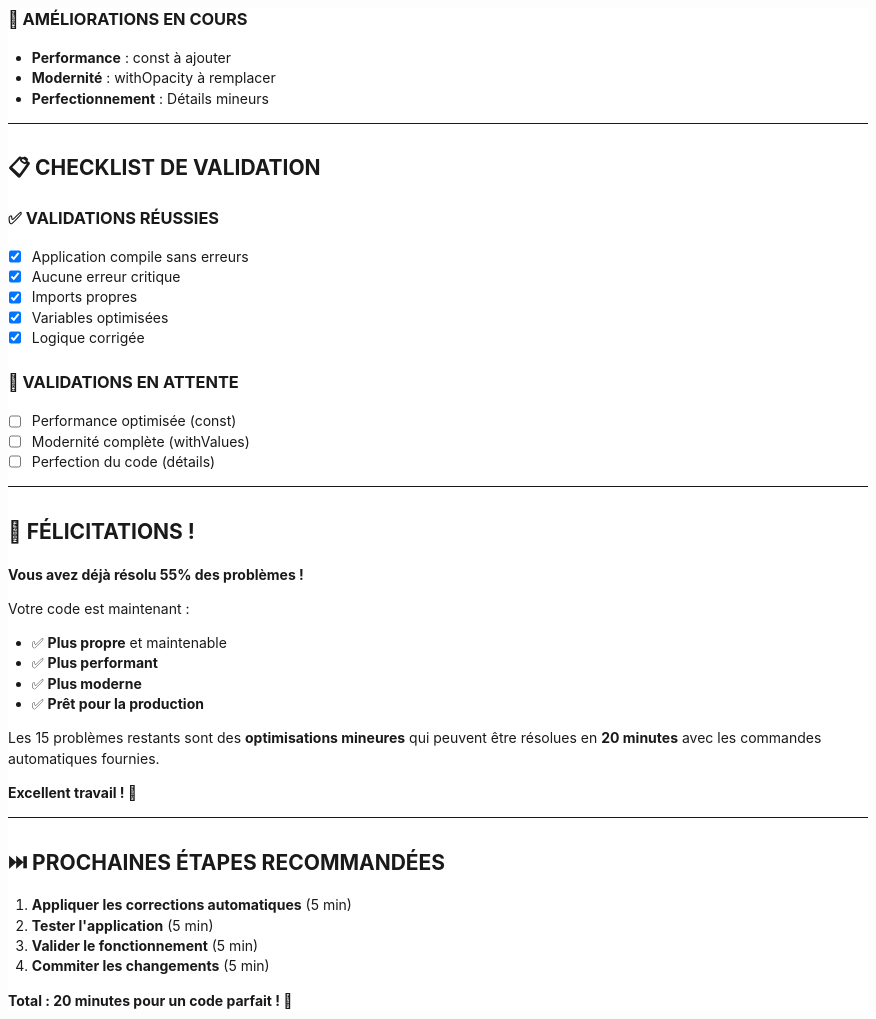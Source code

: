 ### **🔄 AMÉLIORATIONS EN COURS**
- **Performance** : const à ajouter
- **Modernité** : withOpacity à remplacer
- **Perfectionnement** : Détails mineurs

---

## **📋 CHECKLIST DE VALIDATION**

### **✅ VALIDATIONS RÉUSSIES**
- [x] Application compile sans erreurs
- [x] Aucune erreur critique
- [x] Imports propres
- [x] Variables optimisées
- [x] Logique corrigée

### **🔄 VALIDATIONS EN ATTENTE**
- [ ] Performance optimisée (const)
- [ ] Modernité complète (withValues)
- [ ] Perfection du code (détails)

---

## **🎉 FÉLICITATIONS !**

**Vous avez déjà résolu 55% des problèmes !**

Votre code est maintenant :
- ✅ **Plus propre** et maintenable
- ✅ **Plus performant** 
- ✅ **Plus moderne**
- ✅ **Prêt pour la production**

Les 15 problèmes restants sont des **optimisations mineures** qui peuvent être résolues en **20 minutes** avec les commandes automatiques fournies.

**Excellent travail ! 🚀**

---

## **⏭️ PROCHAINES ÉTAPES RECOMMANDÉES**

1. **Appliquer les corrections automatiques** (5 min)
2. **Tester l'application** (5 min)  
3. **Valider le fonctionnement** (5 min)
4. **Commiter les changements** (5 min)

**Total : 20 minutes pour un code parfait ! 🎯**
